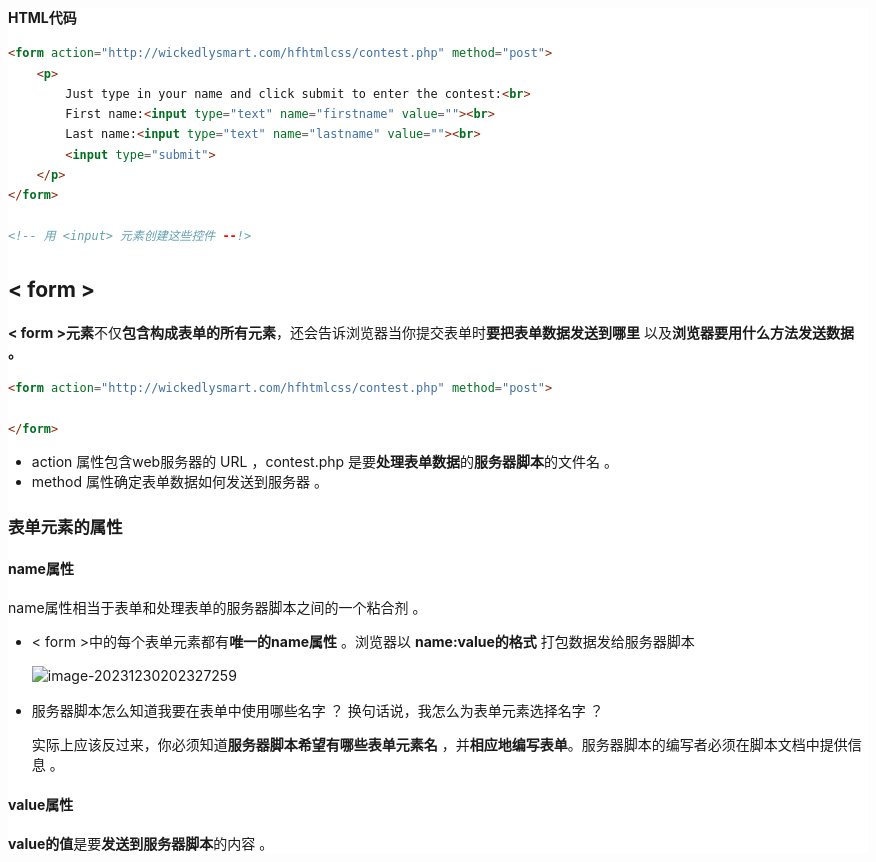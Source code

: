 

**HTML代码**

```html
<form action="http://wickedlysmart.com/hfhtmlcss/contest.php" method="post">
    <p>
        Just type in your name and click submit to enter the contest:<br>
        First name:<input type="text" name="firstname" value=""><br>
        Last name:<input type="text" name="lastname" value=""><br>
        <input type="submit">
    </p>
</form>

<!-- 用 <input> 元素创建这些控件 --!>
```





## < form >

**< form >元素**不仅**包含构成表单的所有元素**，还会告诉浏览器当你提交表单时**要把表单数据发送到哪里** 以及**浏览器要用什么方法发送数据 。**


```html
<form action="http://wickedlysmart.com/hfhtmlcss/contest.php" method="post">
    
</form>
```

- action 属性包含web服务器的 URL ，contest.php 是要**处理表单数据**的**服务器脚本**的文件名 。
- method 属性确定表单数据如何发送到服务器 。



### 表单元素的属性



#### name属性

name属性相当于表单和处理表单的服务器脚本之间的一个粘合剂 。

- < form >中的每个表单元素都有**唯一的name属性** 。浏览器以 **name:value的格式** 打包数据发给服务器脚本

  ![image-20231230202327259](C:\Users\89388\AppData\Roaming\Typora\typora-user-images\image-20231230202327259.png)



- 服务器脚本怎么知道我要在表单中使用哪些名字 ？ 换句话说，我怎么为表单元素选择名字 ？

  实际上应该反过来，你必须知道**服务器脚本希望有哪些表单元素名** ，并**相应地编写表单**。服务器脚本的编写者必须在脚本文档中提供信息 。



#### value属性

**value的值**是要**发送到服务器脚本**的内容 。


